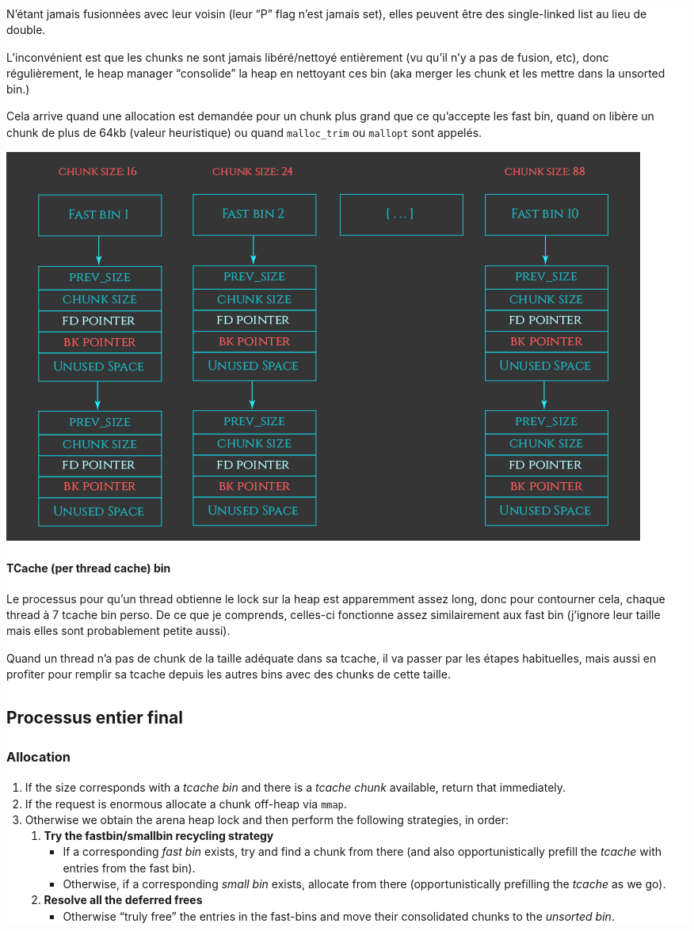 N’étant jamais fusionnées avec leur voisin \(leur “P” flag n’est jamais set\), elles peuvent être des single-linked list au lieu de double.

L’inconvénient est que les chunks ne sont jamais libéré/nettoyé entièrement \(vu qu’il n’y a pas de fusion, etc\), donc régulièrement, le heap manager “consolide” la heap en nettoyant ces bin \(aka merger les chunk et les mettre dans la unsorted bin.\)

Cela arrive quand une allocation est demandée pour un chunk plus grand que ce qu’accepte les fast bin, quand on libère un chunk de plus de 64kb \(valeur heuristique\) ou quand `malloc_trim` ou `mallopt` sont appelés.

![](../../.gitbook/assets/fast_bin.png)

#### TCache \(per thread cache\) bin

Le processus pour qu’un thread obtienne le lock sur la heap est apparemment assez long, donc pour contourner cela, chaque thread à 7 tcache bin perso. De ce que je comprends, celles-ci fonctionne assez similairement aux fast bin \(j’ignore leur taille mais elles sont probablement petite aussi\).

Quand un thread n’a pas de chunk de la taille adéquate dans sa tcache, il va passer par les étapes habituelles, mais aussi en profiter pour remplir sa tcache depuis les autres bins avec des chunks de cette taille.

## Processus entier final

### Allocation

1. If the size corresponds with a _tcache bin_ and there is a _tcache chunk_ available, return that immediately.
2. If the request is enormous allocate a chunk off-heap via `mmap`.
3. Otherwise we obtain the arena heap lock and then perform the following strategies, in order:
   1. **Try the fastbin/smallbin recycling strategy**
      * If a corresponding _fast bin_ exists, try and find a chunk from there \(and also opportunistically prefill the _tcache_ with entries from the fast bin\).
      * Otherwise, if a corresponding _small bin_ exists, allocate from there \(opportunistically prefilling the _tcache_ as we go\).
   2. **Resolve all the deferred frees**
      * Otherwise “truly free” the entries in the fast-bins and move their consolidated chunks to the _unsorted bin_.